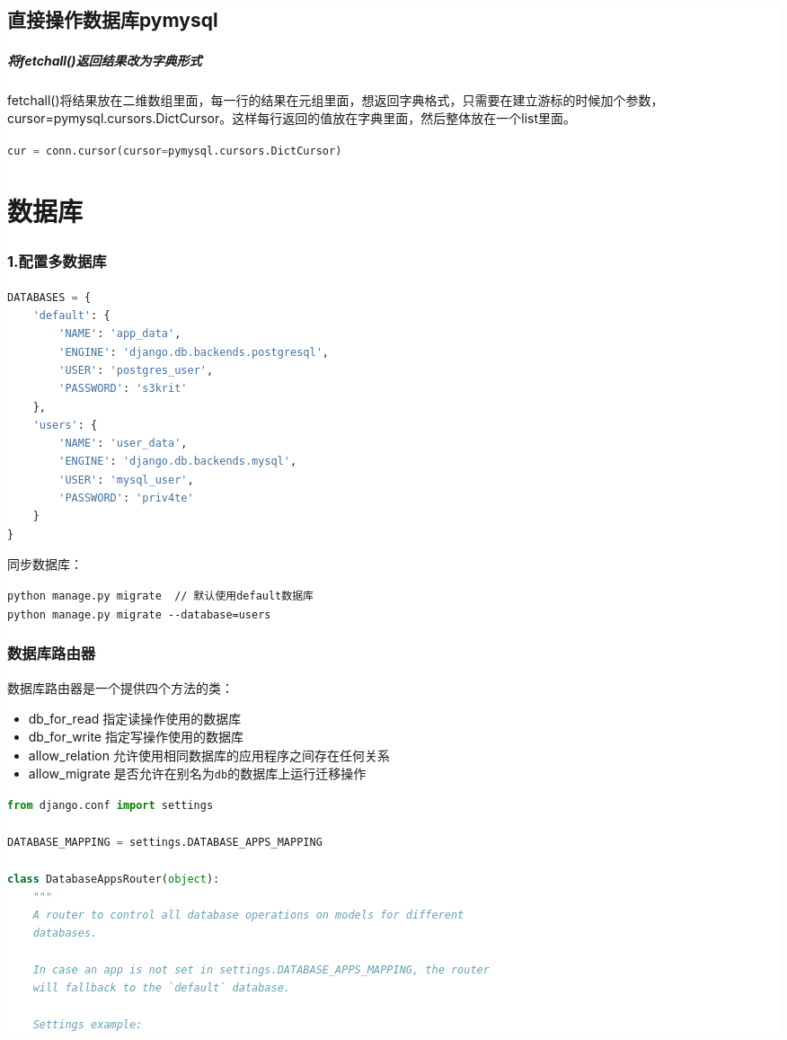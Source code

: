 ## 直接操作数据库pymysql

##### 将fetchall()返回结果改为字典形式

fetchall()将结果放在二维数组里面，每一行的结果在元组里面，想返回字典格式，只需要在建立游标的时候加个参数，cursor=pymysql.cursors.DictCursor。这样每行返回的值放在字典里面，然后整体放在一个list里面。

```python
cur = conn.cursor(cursor=pymysql.cursors.DictCursor)
```



# 数据库

### 1.配置多数据库

```python
DATABASES = {
    'default': {
        'NAME': 'app_data',
        'ENGINE': 'django.db.backends.postgresql',
        'USER': 'postgres_user',
        'PASSWORD': 's3krit'
    },
    'users': {
        'NAME': 'user_data',
        'ENGINE': 'django.db.backends.mysql',
        'USER': 'mysql_user',
        'PASSWORD': 'priv4te'
    }
}
```

同步数据库：

```
python manage.py migrate  // 默认使用default数据库
python manage.py migrate --database=users

```



### 数据库路由器

数据库路由器是一个提供四个方法的类：

- db_for_read   指定读操作使用的数据库
- db_for_write  指定写操作使用的数据库
- allow_relation  允许使用相同数据库的应用程序之间存在任何关系
- allow_migrate  是否允许在别名为`db`的数据库上运行迁移操作

```python
from django.conf import settings

DATABASE_MAPPING = settings.DATABASE_APPS_MAPPING

class DatabaseAppsRouter(object):
    """
    A router to control all database operations on models for different
    databases.

    In case an app is not set in settings.DATABASE_APPS_MAPPING, the router
    will fallback to the `default` database.

    Settings example:

```